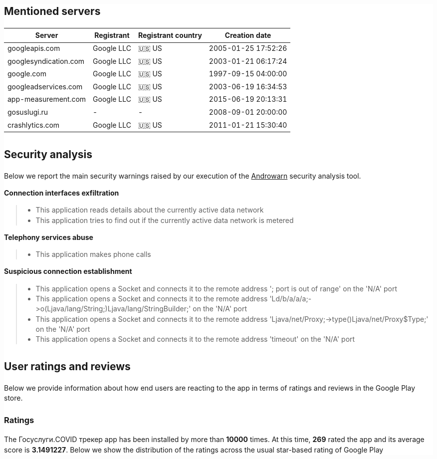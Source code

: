 
## Mentioned servers

| **Server** | **Registrant** | **Registrant country** | **Creation date** | 
|-------------------------|-------------------------|-------------------------|-------------------------|
 | googleapis.com | Google LLC | :us: US | 2005-01-25 17:52:26 |
 | googlesyndication.com | Google LLC | :us: US | 2003-01-21 06:17:24 |
 | google.com | Google LLC | :us: US | 1997-09-15 04:00:00 |
 | googleadservices.com | Google LLC | :us: US | 2003-06-19 16:34:53 |
 | app-measurement.com | Google LLC | :us: US | 2015-06-19 20:13:31 |
 | gosuslugi.ru | - | - | 2008-09-01 20:00:00 |
 | crashlytics.com | Google LLC | :us: US | 2011-01-21 15:30:40 |


## Security analysis 

Below we report the main security warnings raised by our execution of the [Androwarn](https://github.com/maaaaz/androwarn) security analysis tool.

**Connection interfaces exfiltration**
> - This application reads details about the currently active data network<br>
> - This application tries to find out if the currently active data network is metered<br>

**Telephony services abuse**
> - This application makes phone calls<br>

**Suspicious connection establishment**
> - This application opens a Socket and connects it to the remote address '; port is out of range' on the 'N/A' port <br>
> - This application opens a Socket and connects it to the remote address 'Ld/b/a/a/a;->o(Ljava/lang/String;)Ljava/lang/StringBuilder;' on the 'N/A' port <br>
> - This application opens a Socket and connects it to the remote address 'Ljava/net/Proxy;->type()Ljava/net/Proxy$Type;' on the 'N/A' port <br>
> - This application opens a Socket and connects it to the remote address 'timeout' on the 'N/A' port <br>



## User ratings and reviews

Below we provide information about how end users are reacting to the app in terms of ratings and reviews in the Google Play store.

### Ratings

The Госуслуги.COVID трекер app has been installed by more than **10000** times. At this time, **269** rated the app and its average score is **3.1491227**. Below we show the distribution of the ratings across the usual star-based rating of Google Play
